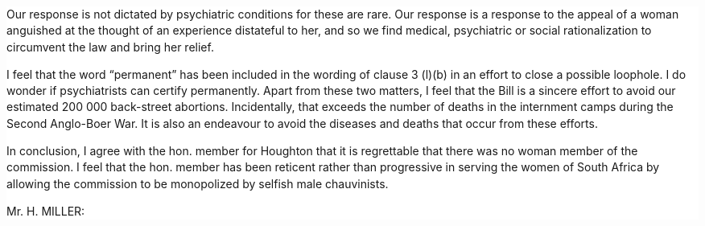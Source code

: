 <block name="quote">Our response is not dictated by psychiatric conditions for these are rare. Our response is a response to the appeal of a woman anguished at the thought of an experience distateful to her, and so we find medical, psychiatric or social rationalization to circumvent the law and bring her relief.</block>

<p>I feel that the word &#x201C;permanent&#x201D; has been included in the wording of clause 3 (l)(b) in an effort to close a possible loophole. I do wonder if psychiatrists can certify permanently. Apart from these two matters, I feel that the Bill is a sincere effort to avoid our estimated 200 000 back-street abortions. Incidentally, that exceeds the number of deaths in the internment camps during the Second Anglo-Boer War. It is also an endeavour to avoid the diseases and deaths that occur from these efforts.</p>

<p>In conclusion, I agree with the hon. member for Houghton that it is regrettable that there was no woman member of the commission. I feel that the hon. member has been reticent rather than progressive in serving the women of South Africa by allowing the commission to be monopolized by selfish male chauvinists.</p>

</speech>

<speech by="#miller">

<from>Mr. <person refersTo="hansard_za">H. MILLER</person>:</from>
